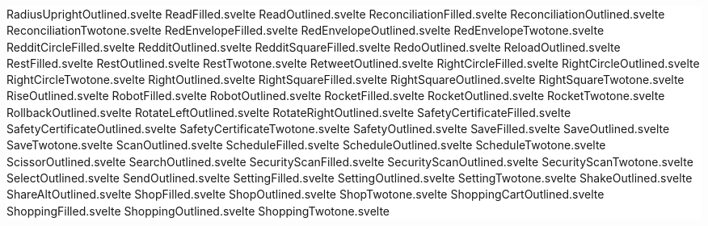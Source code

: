 RadiusUprightOutlined.svelte
ReadFilled.svelte
ReadOutlined.svelte
ReconciliationFilled.svelte
ReconciliationOutlined.svelte
ReconciliationTwotone.svelte
RedEnvelopeFilled.svelte
RedEnvelopeOutlined.svelte
RedEnvelopeTwotone.svelte
RedditCircleFilled.svelte
RedditOutlined.svelte
RedditSquareFilled.svelte
RedoOutlined.svelte
ReloadOutlined.svelte
RestFilled.svelte
RestOutlined.svelte
RestTwotone.svelte
RetweetOutlined.svelte
RightCircleFilled.svelte
RightCircleOutlined.svelte
RightCircleTwotone.svelte
RightOutlined.svelte
RightSquareFilled.svelte
RightSquareOutlined.svelte
RightSquareTwotone.svelte
RiseOutlined.svelte
RobotFilled.svelte
RobotOutlined.svelte
RocketFilled.svelte
RocketOutlined.svelte
RocketTwotone.svelte
RollbackOutlined.svelte
RotateLeftOutlined.svelte
RotateRightOutlined.svelte
SafetyCertificateFilled.svelte
SafetyCertificateOutlined.svelte
SafetyCertificateTwotone.svelte
SafetyOutlined.svelte
SaveFilled.svelte
SaveOutlined.svelte
SaveTwotone.svelte
ScanOutlined.svelte
ScheduleFilled.svelte
ScheduleOutlined.svelte
ScheduleTwotone.svelte
ScissorOutlined.svelte
SearchOutlined.svelte
SecurityScanFilled.svelte
SecurityScanOutlined.svelte
SecurityScanTwotone.svelte
SelectOutlined.svelte
SendOutlined.svelte
SettingFilled.svelte
SettingOutlined.svelte
SettingTwotone.svelte
ShakeOutlined.svelte
ShareAltOutlined.svelte
ShopFilled.svelte
ShopOutlined.svelte
ShopTwotone.svelte
ShoppingCartOutlined.svelte
ShoppingFilled.svelte
ShoppingOutlined.svelte
ShoppingTwotone.svelte
